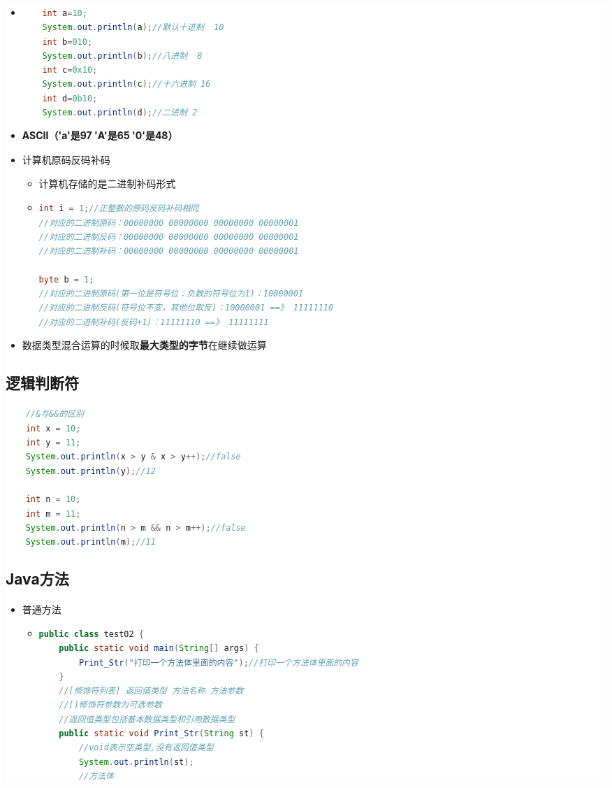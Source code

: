   - ```java
        int a=10;
        System.out.println(a);//默认十进制  10
        int b=010;
        System.out.println(b);//八进制  8
        int c=0x10;
        System.out.println(c);//十六进制 16
        int d=0b10;
        System.out.println(d);//二进制 2
    ```

- **ASCII（'a'是97  'A'是65 '0'是48）**

- 计算机原码反码补码

  - 计算机存储的是二进制补码形式

  - ```java
    int i = 1;//正整数的原码反码补码相同
    //对应的二进制原码：00000000 00000000 00000000 00000001
    //对应的二进制反码：00000000 00000000 00000000 00000001
    //对应的二进制补码：00000000 00000000 00000000 00000001
    
    byte b = 1;
    //对应的二进制原码(第一位是符号位：负数的符号位为1)：10000001
    //对应的二进制反码(符号位不变，其他位取反)：10000001 ==》 11111110
    //对应的二进制补码(反码+1)：11111110 ==》 11111111
    ```

- 数据类型混合运算的时候取**最大类型的字节**在继续做运算

## 逻辑判断符

```java
    //&与&&的区别
    int x = 10;
    int y = 11;
    System.out.println(x > y & x > y++);//false
    System.out.println(y);//12

    int n = 10;
    int m = 11;
    System.out.println(n > m && n > m++);//false
    System.out.println(m);//11
```

## Java方法

- 普通方法

  - ```java
    public class test02 {
        public static void main(String[] args) {
            Print_Str("打印一个方法体里面的内容");//打印一个方法体里面的内容
        }
        //[修饰符列表] 返回值类型 方法名称 方法参数
        //[]修饰符参数为可选参数
        //返回值类型包括基本数据类型和引用数据类型
        public static void Print_Str(String st) {
            //void表示空类型,没有返回值类型
            System.out.println(st);
            //方法体
    
